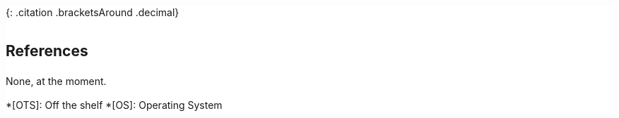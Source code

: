 {: .citation .bracketsAround .decimal}

## References

None, at the moment.

*[OTS]: Off the shelf
*[OS]: Operating System


[devWG glossary]: https://docs.google.com/document/d/1d91Znr2IWPI3pgDk_Nz2BcVNWHQgyBxk_18dAqnskiw/edit?usp=sharing. "Kernel Development Process WG Glossary"
[gnu v2.0]: https://www.gnu.org/licenses/old-licenses/gpl-2.0.en.html "GPL 2.0 License"
[linus 5.5-rc1]: https://lwn.net/Articles/806771 "Linus Torvalds,  Linux 5.5-rc1"
[linus 5.5-rc2]: https://lwn.net/Articles/807349 "Linus Torvalds,  Linux 5.5-rc1"
[linus 5.5-rc3]: https://lwn.net/Articles/808000 "Linus Torvalds,  Linux 5.5-rc1"
[linus 5.5-rc6]: https://lwn.net/Articles/809255 "Linus Torvalds,  Linux 5.5-rc1"
[linus 5.5-rc7]: https://lwn.net/Articles/810011 "Linus Torvalds,  Linux 5.5-rc1"
[linus 5.5-final]: https://lwn.net/Articles/810579 "Linus Torvalds,  Linux 5.5-final"